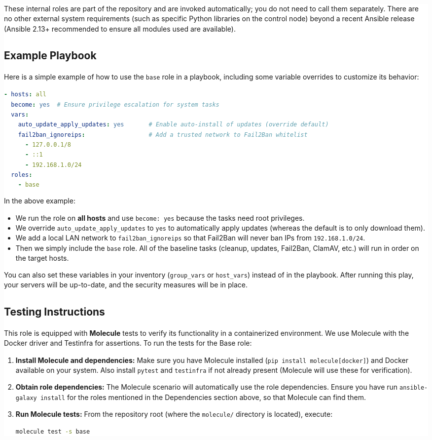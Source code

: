 These internal roles are part of the repository and are invoked automatically; you do not need to call them separately. There are no other external system requirements (such as specific Python libraries on the control node) beyond a recent Ansible release (Ansible 2.13+ recommended to ensure all modules used are available).

## Example Playbook

Here is a simple example of how to use the `base` role in a playbook, including some variable overrides to customize its behavior:

```yaml
- hosts: all
  become: yes  # Ensure privilege escalation for system tasks
  vars:
    auto_update_apply_updates: yes       # Enable auto-install of updates (override default)
    fail2ban_ignoreips:                  # Add a trusted network to Fail2Ban whitelist
      - 127.0.0.1/8
      - ::1
      - 192.168.1.0/24
  roles:
    - base
```

In the above example:

* We run the role on **all hosts** and use `become: yes` because the tasks need root privileges.
* We override `auto_update_apply_updates` to `yes` to automatically apply updates (whereas the default is to only download them).
* We add a local LAN network to `fail2ban_ignoreips` so that Fail2Ban will never ban IPs from `192.168.1.0/24`.
* Then we simply include the `base` role. All of the baseline tasks (cleanup, updates, Fail2Ban, ClamAV, etc.) will run in order on the target hosts.

You can also set these variables in your inventory (`group_vars` or `host_vars`) instead of in the playbook. After running this play, your servers will be up-to-date, and the security measures will be in place.

## Testing Instructions

This role is equipped with **Molecule** tests to verify its functionality in a containerized environment. We use Molecule with the Docker driver and Testinfra for assertions. To run the tests for the Base role:

1. **Install Molecule and dependencies:** Make sure you have Molecule installed (`pip install molecule[docker]`) and Docker available on your system. Also install `pytest` and `testinfra` if not already present (Molecule will use these for verification).

2. **Obtain role dependencies:** The Molecule scenario will automatically use the role dependencies. Ensure you have run `ansible-galaxy install` for the roles mentioned in the Dependencies section above, so that Molecule can find them.

3. **Run Molecule tests:** From the repository root (where the `molecule/` directory is located), execute:

   ```bash
   molecule test -s base
   ```
